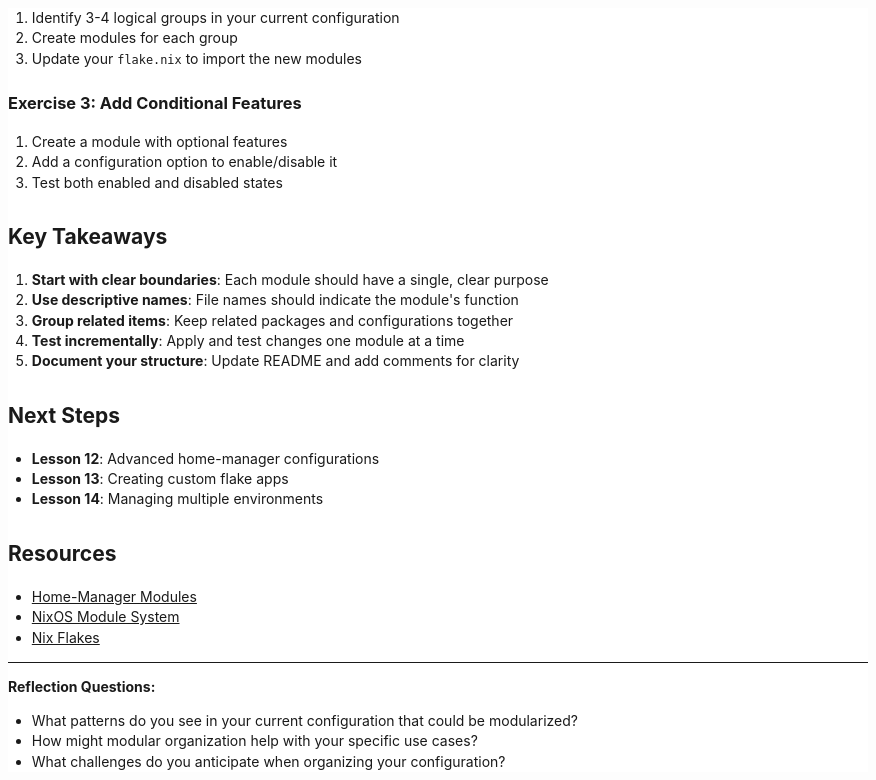 1. Identify 3-4 logical groups in your current configuration
2. Create modules for each group
3. Update your `flake.nix` to import the new modules

### Exercise 3: Add Conditional Features

1. Create a module with optional features
2. Add a configuration option to enable/disable it
3. Test both enabled and disabled states

## Key Takeaways

1. **Start with clear boundaries**: Each module should have a single, clear purpose
2. **Use descriptive names**: File names should indicate the module's function
3. **Group related items**: Keep related packages and configurations together
4. **Test incrementally**: Apply and test changes one module at a time
5. **Document your structure**: Update README and add comments for clarity

## Next Steps

- **Lesson 12**: Advanced home-manager configurations
- **Lesson 13**: Creating custom flake apps
- **Lesson 14**: Managing multiple environments

## Resources

- [Home-Manager Modules](https://nix-community.github.io/home-manager/options.html)
- [NixOS Module System](https://nixos.wiki/wiki/Module)
- [Nix Flakes](https://nixos.wiki/wiki/Flakes)

---

**Reflection Questions:**
- What patterns do you see in your current configuration that could be modularized?
- How might modular organization help with your specific use cases?
- What challenges do you anticipate when organizing your configuration?
